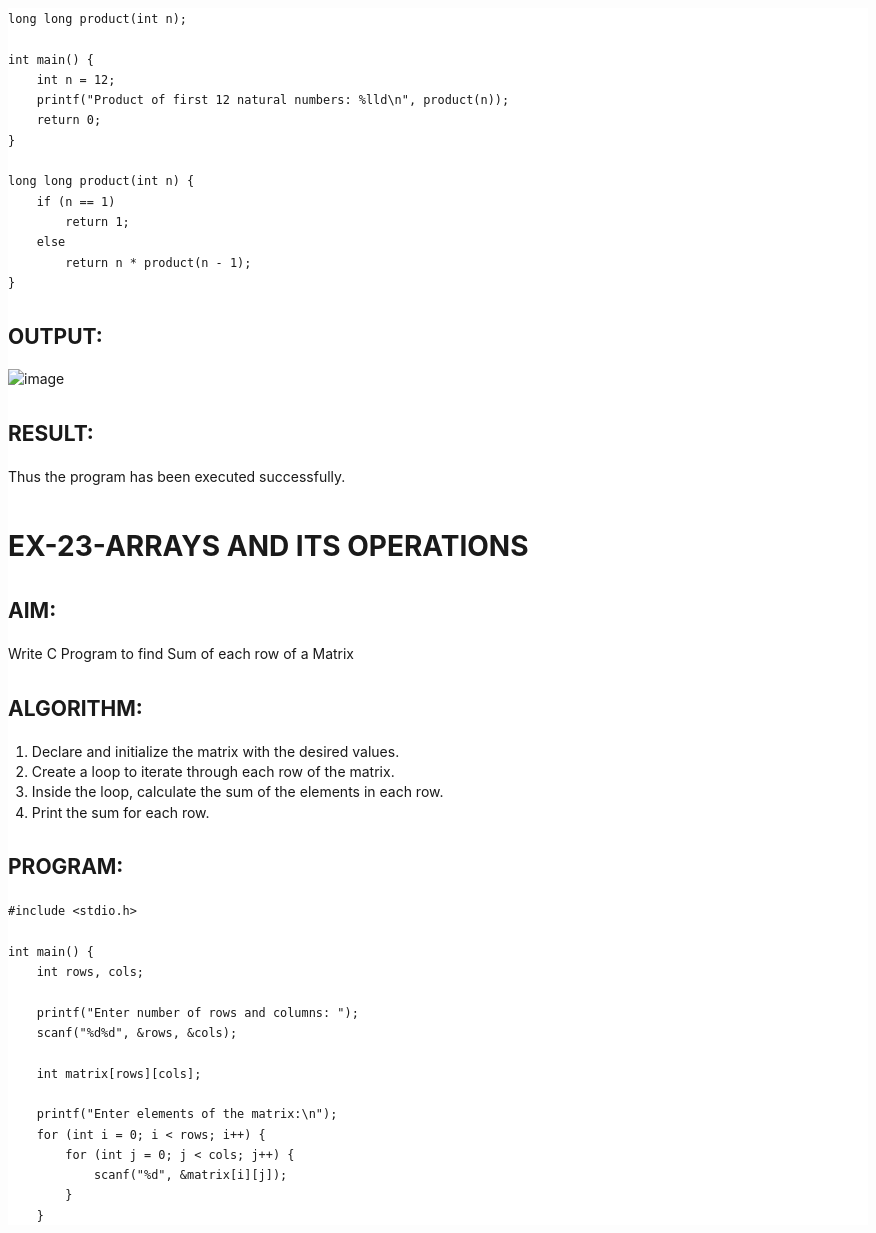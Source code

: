     long long product(int n);
    
    int main() {
        int n = 12;
        printf("Product of first 12 natural numbers: %lld\n", product(n));
        return 0;
    }
    
    long long product(int n) {
        if (n == 1)
            return 1;
        else
            return n * product(n - 1);
    }

## OUTPUT:
![image](https://github.com/user-attachments/assets/b5381950-6703-4c36-ac6d-87ae9d0184f1)

## RESULT:
Thus the program has been executed successfully.


# EX-23-ARRAYS AND ITS OPERATIONS

## AIM:

Write C Program to find Sum of each row of a Matrix

## ALGORITHM:

1.	Declare and initialize the matrix with the desired values.
2.	Create a loop to iterate through each row of the matrix.
3.	Inside the loop, calculate the sum of the elements in each row.
4.	Print the sum for each row.

## PROGRAM:
    #include <stdio.h>
    
    int main() {
        int rows, cols;
    
        printf("Enter number of rows and columns: ");
        scanf("%d%d", &rows, &cols);
    
        int matrix[rows][cols];
    
        printf("Enter elements of the matrix:\n");
        for (int i = 0; i < rows; i++) {
            for (int j = 0; j < cols; j++) {
                scanf("%d", &matrix[i][j]);
            }
        }
    